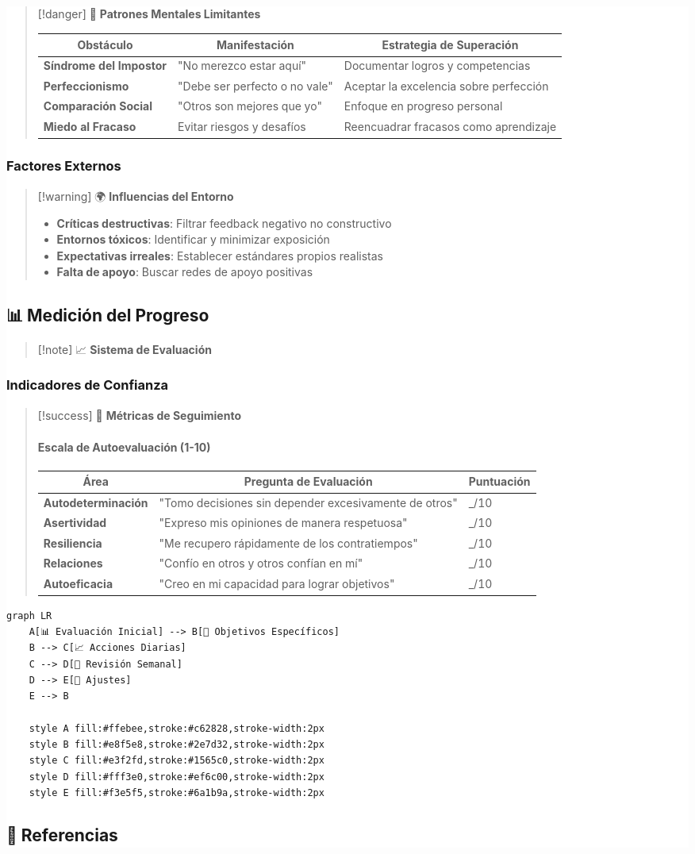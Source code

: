 > [!danger] 🧠 **Patrones Mentales Limitantes**
> 
> |Obstáculo|Manifestación|Estrategia de Superación|
> |---|---|---|
> |**Síndrome del Impostor**|"No merezco estar aquí"|Documentar logros y competencias|
> |**Perfeccionismo**|"Debe ser perfecto o no vale"|Aceptar la excelencia sobre perfección|
> |**Comparación Social**|"Otros son mejores que yo"|Enfoque en progreso personal|
> |**Miedo al Fracaso**|Evitar riesgos y desafíos|Reencuadrar fracasos como aprendizaje|

### Factores Externos

> [!warning] 🌍 **Influencias del Entorno**
> 
> - **Críticas destructivas**: Filtrar feedback negativo no constructivo
> - **Entornos tóxicos**: Identificar y minimizar exposición
> - **Expectativas irreales**: Establecer estándares propios realistas
> - **Falta de apoyo**: Buscar redes de apoyo positivas

## 📊 Medición del Progreso

> [!note] 📈 **Sistema de Evaluación**

### Indicadores de Confianza

> [!success] 🎯 **Métricas de Seguimiento**
> 
> #### Escala de Autoevaluación (1-10)
> 
> |Área|Pregunta de Evaluación|Puntuación|
> |---|---|---|
> |**Autodeterminación**|"Tomo decisiones sin depender excesivamente de otros"|_/10|
> |**Asertividad**|"Expreso mis opiniones de manera respetuosa"|_/10|
> |**Resiliencia**|"Me recupero rápidamente de los contratiempos"|_/10|
> |**Relaciones**|"Confío en otros y otros confían en mí"|_/10|
> |**Autoeficacia**|"Creo en mi capacidad para lograr objetivos"|_/10|

```mermaid
graph LR
    A[📊 Evaluación Inicial] --> B[🎯 Objetivos Específicos]
    B --> C[📈 Acciones Diarias]
    C --> D[🔄 Revisión Semanal]
    D --> E[📝 Ajustes]
    E --> B
    
    style A fill:#ffebee,stroke:#c62828,stroke-width:2px
    style B fill:#e8f5e8,stroke:#2e7d32,stroke-width:2px
    style C fill:#e3f2fd,stroke:#1565c0,stroke-width:2px
    style D fill:#fff3e0,stroke:#ef6c00,stroke-width:2px
    style E fill:#f3e5f5,stroke:#6a1b9a,stroke-width:2px
```

## 🔗 Referencias
